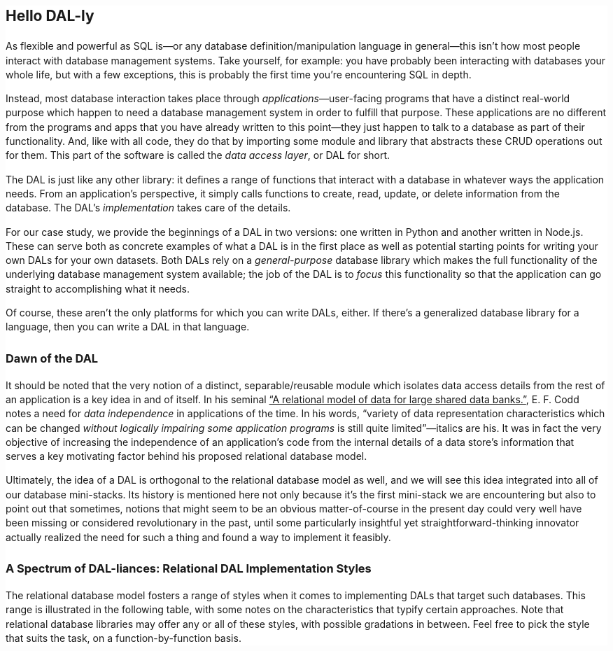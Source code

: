 ```
```

## Hello DAL-ly
As flexible and powerful as SQL is—or any database definition/manipulation language in general—this isn’t how most people interact with database management systems. Take yourself, for example: you have probably been interacting with databases your whole life, but with a few exceptions, this is probably the first time you’re encountering SQL in depth.

Instead, most database interaction takes place through _applications_—user-facing programs that have a distinct real-world purpose which happen to need a database management system in order to fulfill that purpose. These applications are no different from the programs and apps that you have already written to this point—they just happen to talk to a database as part of their functionality. And, like with all code, they do that by importing some module and library that abstracts these CRUD operations out for them. This part of the software is called the _data access layer_, or DAL for short.

The DAL is just like any other library: it defines a range of functions that interact with a database in whatever ways the application needs. From an application’s perspective, it simply calls functions to create, read, update, or delete information from the database. The DAL’s _implementation_ takes care of the details.

For our case study, we provide the beginnings of a DAL in two versions: one written in Python and another written in Node.js. These can serve both as concrete examples of what a DAL is in the first place as well as potential starting points for writing your own DALs for your own datasets. Both DALs rely on a _general-purpose_ database library which makes the full functionality of the underlying database management system available; the job of the DAL is to _focus_ this functionality so that the application can go straight to accomplishing what it needs.

Of course, these aren’t the only platforms for which you can write DALs, either. If there’s a generalized database library for a language, then you can write a DAL in that language.

### Dawn of the DAL
It should be noted that the very notion of a distinct, separable/reusable module which isolates data access details from the rest of an application is a key idea in and of itself. In his seminal [“A relational model of data for large shared data banks.”](https://dl.acm.org/doi/10.1145/362384.362685), E. F. Codd notes a need for _data independence_ in applications of the time. In his words, “variety of data representation characteristics which can be changed _without logically impairing some application programs_ is still quite limited”—italics are his. It was in fact the very objective of increasing the independence of an application’s code from the internal details of a data store’s information that serves a key motivating factor behind his proposed relational database model.

Ultimately, the idea of a DAL is orthogonal to the relational database model as well, and we will see this idea integrated into all of our database mini-stacks. Its history is mentioned here not only because it’s the first mini-stack we are encountering but also to point out that sometimes, notions that might seem to be an obvious matter-of-course in the present day could very well have been missing or considered revolutionary in the past, until some particularly insightful yet straightforward-thinking innovator actually realized the need for such a thing and found a way to implement it feasibly.

### A Spectrum of DAL-liances: Relational DAL Implementation Styles
The relational database model fosters a range of styles when it comes to implementing DALs that target such databases. This range is illustrated in the following table, with some notes on the characteristics that typify certain approaches. Note that relational database libraries may offer any or all of these styles, with possible gradations in between. Feel free to pick the style that suits the task, on a function-by-function basis.
